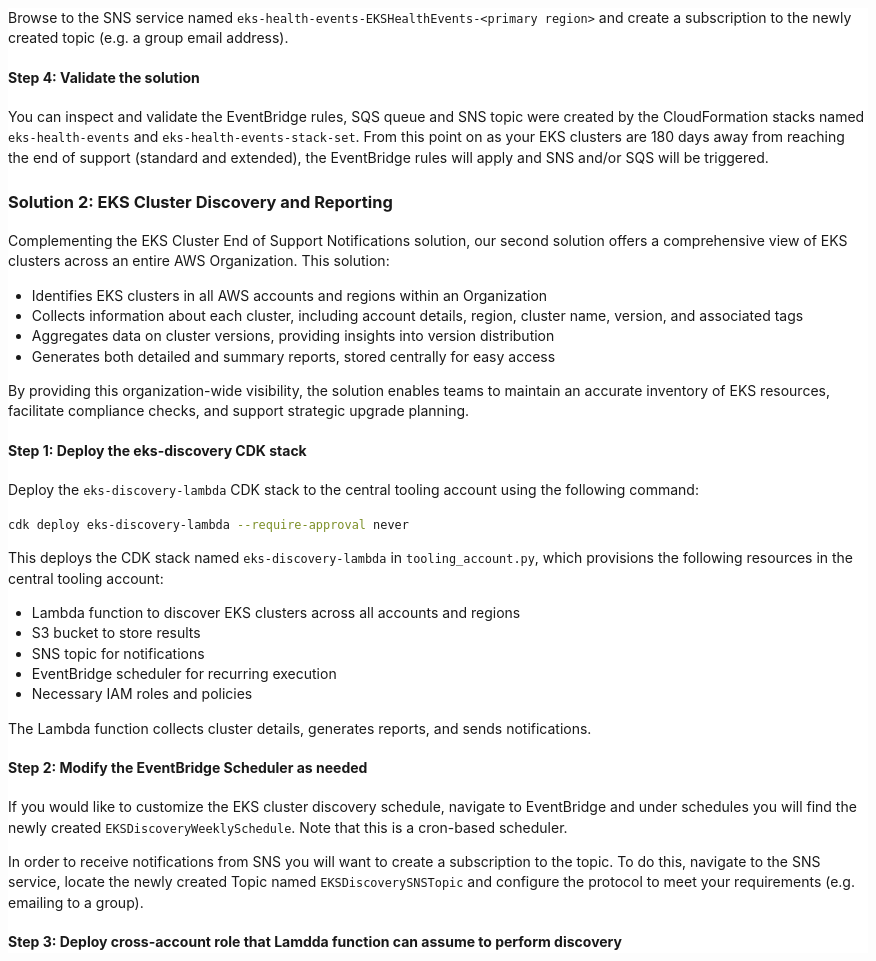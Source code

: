 Browse to the SNS service named `eks-health-events-EKSHealthEvents-<primary region>` and create a subscription to the newly created topic (e.g. a group email address).

#### Step 4: Validate the solution

You can inspect and validate the EventBridge rules, SQS queue and SNS topic were created by the CloudFormation stacks named `eks-health-events` and `eks-health-events-stack-set`. From this point on as your EKS clusters are 180 days away from reaching the end of support (standard and extended), the EventBridge rules will apply and SNS and/or SQS will be triggered.

### Solution 2: EKS Cluster Discovery and Reporting

Complementing the EKS Cluster End of Support Notifications solution, our second solution offers a comprehensive view of EKS clusters across an entire AWS Organization. This solution:

* Identifies EKS clusters in all AWS accounts and regions within an Organization
* Collects information about each cluster, including account details, region, cluster name, version, and associated tags
* Aggregates data on cluster versions, providing insights into version distribution
* Generates both detailed and summary reports, stored centrally for easy access

By providing this organization-wide visibility, the solution enables teams to maintain an accurate inventory of EKS resources, facilitate compliance checks, and support strategic upgrade planning.

#### Step 1: Deploy the eks-discovery CDK stack

Deploy the `eks-discovery-lambda` CDK stack to the central tooling account using the following command:

```bash
cdk deploy eks-discovery-lambda --require-approval never 
```

This deploys the CDK stack named `eks-discovery-lambda` in `tooling_account.py`, which provisions the following resources in the central tooling account:

* Lambda function to discover EKS clusters across all accounts and regions
* S3 bucket to store results
* SNS topic for notifications
* EventBridge scheduler for recurring execution
* Necessary IAM roles and policies

The Lambda function collects cluster details, generates reports, and sends notifications.

#### Step 2: Modify the EventBridge Scheduler as needed

If you would like to customize the EKS cluster discovery schedule, navigate to EventBridge and under schedules you will find the newly created `EKSDiscoveryWeeklySchedule`. Note that this is a cron-based scheduler.

In order to receive notifications from SNS you will want to create a subscription to the topic. To do this, navigate to the SNS service, locate the newly created Topic named `EKSDiscoverySNSTopic` and configure the protocol to meet your requirements (e.g. emailing to a group).

#### Step 3: Deploy cross-account role that Lamdda function can assume to perform discovery
